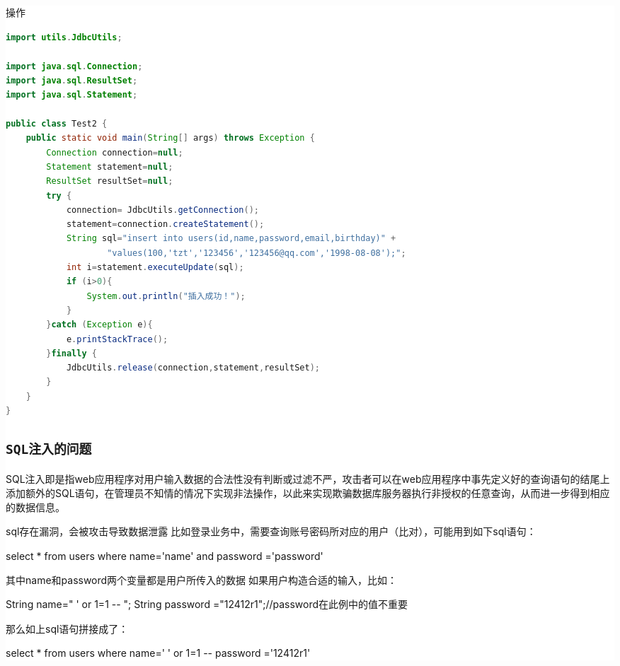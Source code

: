 

操作

~~~java
import utils.JdbcUtils;

import java.sql.Connection;
import java.sql.ResultSet;
import java.sql.Statement;

public class Test2 {
    public static void main(String[] args) throws Exception {
        Connection connection=null;
        Statement statement=null;
        ResultSet resultSet=null;
        try {
            connection= JdbcUtils.getConnection();
            statement=connection.createStatement();
            String sql="insert into users(id,name,password,email,birthday)" +
                    "values(100,'tzt','123456','123456@qq.com','1998-08-08');";
            int i=statement.executeUpdate(sql);
            if (i>0){
                System.out.println("插入成功！");
            }
        }catch (Exception e){
            e.printStackTrace();
        }finally {
            JdbcUtils.release(connection,statement,resultSet);
        }
    }
}
~~~





## `SQL注入的问题`

SQL注入即是指web应用程序对用户输入数据的合法性没有判断或过滤不严，攻击者可以在web应用程序中事先定义好的查询语句的结尾上添加额外的SQL语句，在管理员不知情的情况下实现非法操作，以此来实现欺骗数据库服务器执行非授权的任意查询，从而进一步得到相应的数据信息。

sql存在漏洞，会被攻击导致数据泄露
比如登录业务中，需要查询账号密码所对应的用户（比对），可能用到如下sql语句：

select * from users where name='name' and password ='password'

其中name和password两个变量都是用户所传入的数据
如果用户构造合适的输入，比如：

String name=" ' or  1=1 -- ";
String password ="12412r1";//password在此例中的值不重要


那么如上sql语句拼接成了：

select * from users where name='  ' or  1=1 -- password ='12412r1'
